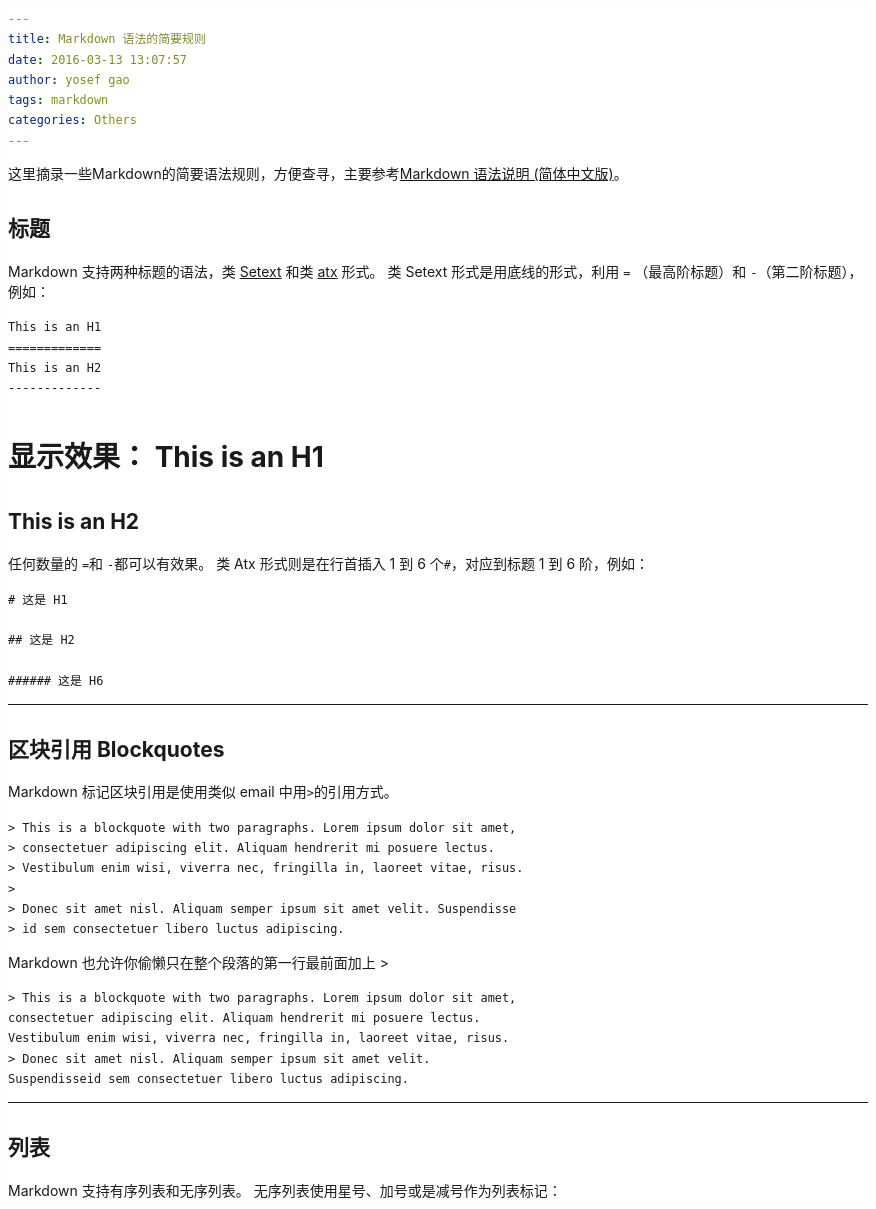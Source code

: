 ```yaml
---
title: Markdown 语法的简要规则
date: 2016-03-13 13:07:57
author: yosef gao
tags: markdown
categories: Others
---
```


这里摘录一些Markdown的简要语法规则，方便查寻，主要参考[Markdown 语法说明 (简体中文版)](http://www.appinn.com/markdown)。



标题
----
Markdown 支持两种标题的语法，类 [Setext](http://docutils.sourceforge.net/mirror/setext.html) 和类 [atx](http://www.aaronsw.com/2002/atx/) 形式。
类 Setext 形式是用底线的形式，利用 `=` （最高阶标题）和 `-`（第二阶标题），例如：
```
This is an H1
=============
This is an H2
-------------
```
显示效果：
This is an H1
=========
This is an H2
------------
任何数量的 `=`和 `-`都可以有效果。
类 Atx 形式则是在行首插入 1 到 6 个`#`，对应到标题 1 到 6 阶，例如：
```
# 这是 H1

## 这是 H2

###### 这是 H6
```
--------------------

区块引用 Blockquotes
---------------------
Markdown 标记区块引用是使用类似 email 中用`>`的引用方式。
```
> This is a blockquote with two paragraphs. Lorem ipsum dolor sit amet,
> consectetuer adipiscing elit. Aliquam hendrerit mi posuere lectus.
> Vestibulum enim wisi, viverra nec, fringilla in, laoreet vitae, risus.
> 
> Donec sit amet nisl. Aliquam semper ipsum sit amet velit. Suspendisse
> id sem consectetuer libero luctus adipiscing.
```
Markdown 也允许你偷懒只在整个段落的第一行最前面加上 >
```
> This is a blockquote with two paragraphs. Lorem ipsum dolor sit amet,
consectetuer adipiscing elit. Aliquam hendrerit mi posuere lectus.
Vestibulum enim wisi, viverra nec, fringilla in, laoreet vitae, risus.
> Donec sit amet nisl. Aliquam semper ipsum sit amet velit. 
Suspendisseid sem consectetuer libero luctus adipiscing.
```
------------------
列表
----
Markdown 支持有序列表和无序列表。
无序列表使用星号、加号或是减号作为列表标记：
```
```